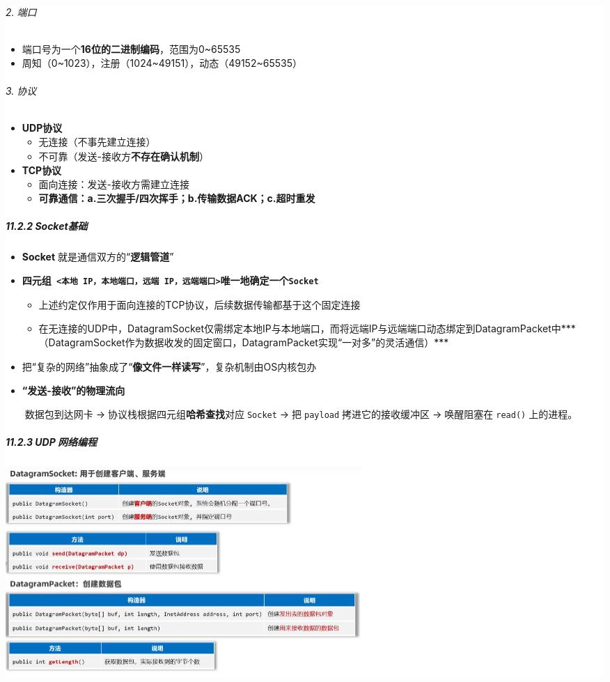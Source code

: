 ###### 2. 端口

- 端口号为一个**16位的二进制编码**，范围为0~65535
- 周知（0~1023），注册（1024~49151），动态（49152~65535）

###### 3. 协议

- **UDP协议**
  - 无连接（不事先建立连接）
  - 不可靠（发送-接收方**不存在确认机制**）
- **TCP协议**
  - 面向连接：发送-接收方需建立连接
  - **可靠通信：a.三次握手/四次挥手；b.传输数据ACK；c.超时重发**



##### 11.2.2 Socket基础

- **Socket** 就是通信双方的“**逻辑管道**”

- **四元组`  <本地 IP，本地端口，远端 IP，远端端口> `唯一地确定一个`Socket`**

  - 上述约定仅作用于面向连接的TCP协议，后续数据传输都基于这个固定连接

  - 在无连接的UDP中，DatagramSocket仅需绑定本地IP与本地端口，而将远端IP与远端端口动态绑定到DatagramPacket中***（DatagramSocket作为数据收发的固定窗口，DatagramPacket实现“一对多”的灵活通信）***

- 把“复杂的网络”抽象成了“**像文件一样读写**”，复杂机制由OS内核包办

- **“发送-接收”的物理流向**

  ​	数据包到达网卡 → 协议栈根据四元组**哈希查找**对应 `Socket` → 把 `payload` 拷进它的接收缓冲区 → 唤醒阻塞在 `read()` 上的进程。



##### **11.2.3 UDP 网络编程**

<img src="Note_pic\image-20251004163621358.png" alt="image-20251004163621358" style="zoom: 50%;" />
